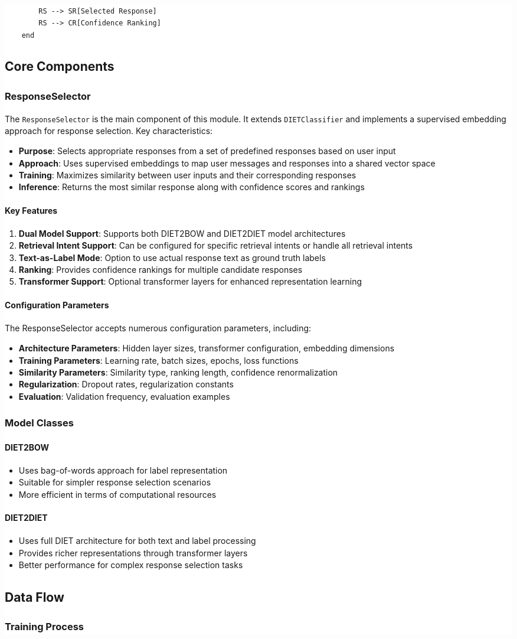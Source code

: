 ```mermaid
        RS --> SR[Selected Response]
        RS --> CR[Confidence Ranking]
    end
```

## Core Components

### ResponseSelector

The `ResponseSelector` is the main component of this module. It extends `DIETClassifier` and implements a supervised embedding approach for response selection. Key characteristics:

- **Purpose**: Selects appropriate responses from a set of predefined responses based on user input
- **Approach**: Uses supervised embeddings to map user messages and responses into a shared vector space
- **Training**: Maximizes similarity between user inputs and their corresponding responses
- **Inference**: Returns the most similar response along with confidence scores and rankings

#### Key Features

1. **Dual Model Support**: Supports both DIET2BOW and DIET2DIET model architectures
2. **Retrieval Intent Support**: Can be configured for specific retrieval intents or handle all retrieval intents
3. **Text-as-Label Mode**: Option to use actual response text as ground truth labels
4. **Ranking**: Provides confidence rankings for multiple candidate responses
5. **Transformer Support**: Optional transformer layers for enhanced representation learning

#### Configuration Parameters

The ResponseSelector accepts numerous configuration parameters, including:

- **Architecture Parameters**: Hidden layer sizes, transformer configuration, embedding dimensions
- **Training Parameters**: Learning rate, batch sizes, epochs, loss functions
- **Similarity Parameters**: Similarity type, ranking length, confidence renormalization
- **Regularization**: Dropout rates, regularization constants
- **Evaluation**: Validation frequency, evaluation examples

### Model Classes

#### DIET2BOW
- Uses bag-of-words approach for label representation
- Suitable for simpler response selection scenarios
- More efficient in terms of computational resources

#### DIET2DIET
- Uses full DIET architecture for both text and label processing
- Provides richer representations through transformer layers
- Better performance for complex response selection tasks

## Data Flow

### Training Process
